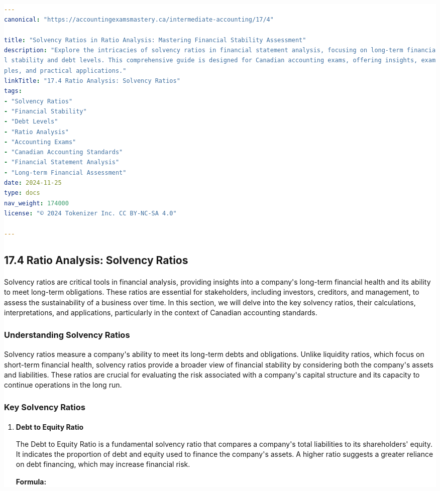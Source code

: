 ```yaml
---
canonical: "https://accountingexamsmastery.ca/intermediate-accounting/17/4"

title: "Solvency Ratios in Ratio Analysis: Mastering Financial Stability Assessment"
description: "Explore the intricacies of solvency ratios in financial statement analysis, focusing on long-term financial stability and debt levels. This comprehensive guide is designed for Canadian accounting exams, offering insights, examples, and practical applications."
linkTitle: "17.4 Ratio Analysis: Solvency Ratios"
tags:
- "Solvency Ratios"
- "Financial Stability"
- "Debt Levels"
- "Ratio Analysis"
- "Accounting Exams"
- "Canadian Accounting Standards"
- "Financial Statement Analysis"
- "Long-term Financial Assessment"
date: 2024-11-25
type: docs
nav_weight: 174000
license: "© 2024 Tokenizer Inc. CC BY-NC-SA 4.0"

---
```


## 17.4 Ratio Analysis: Solvency Ratios

Solvency ratios are critical tools in financial analysis, providing insights into a company's long-term financial health and its ability to meet long-term obligations. These ratios are essential for stakeholders, including investors, creditors, and management, to assess the sustainability of a business over time. In this section, we will delve into the key solvency ratios, their calculations, interpretations, and applications, particularly in the context of Canadian accounting standards.

### Understanding Solvency Ratios

Solvency ratios measure a company's ability to meet its long-term debts and obligations. Unlike liquidity ratios, which focus on short-term financial health, solvency ratios provide a broader view of financial stability by considering both the company's assets and liabilities. These ratios are crucial for evaluating the risk associated with a company's capital structure and its capacity to continue operations in the long run.

### Key Solvency Ratios

1. **Debt to Equity Ratio**

   The Debt to Equity Ratio is a fundamental solvency ratio that compares a company's total liabilities to its shareholders' equity. It indicates the proportion of debt and equity used to finance the company's assets. A higher ratio suggests a greater reliance on debt financing, which may increase financial risk.

   **Formula:**
